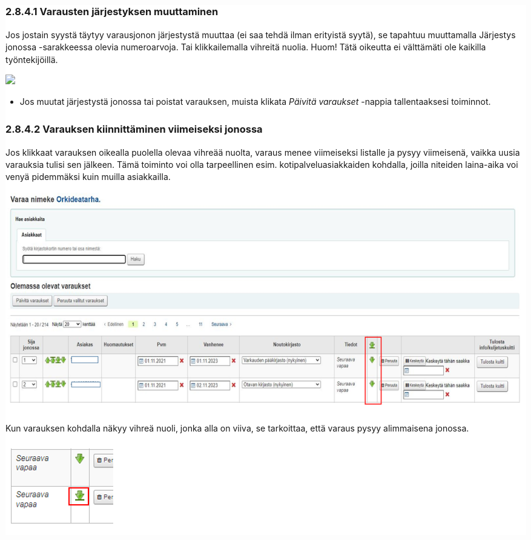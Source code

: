 ### 2.8.4.1 Varausten järjestyksen muuttaminen

Jos jostain syystä täytyy varausjonon järjestystä muuttaa (ei saa tehdä
ilman erityistä syytä), se tapahtuu muuttamalla Järjestys jonossa
-sarakkeessa olevia numeroarvoja. Tai klikkailemalla vihreitä nuolia.
Huom! Tätä oikeutta ei välttämäti ole kaikilla työntekijöillä.

![](/assets/files/docs/Lainaus/Varaus_11_järjestys.PNG)

- Jos muutat järjestystä jonossa tai poistat varauksen, muista klikata
  _Päivitä varaukset_ -nappia tallentaaksesi toiminnot.

### 2.8.4.2 Varauksen kiinnittäminen viimeiseksi jonossa

Jos klikkaat varauksen oikealla puolella olevaa vihreää nuolta, varaus
menee viimeiseksi listalle ja pysyy viimeisenä, vaikka uusia varauksia
tulisi sen jälkeen. Tämä toiminto voi olla tarpeellinen esim.
kotipalveluasiakkaiden kohdalla, joilla niteiden laina-aika voi venyä
pidemmäksi kuin muilla asiakkailla.

![](/assets/files/docs/Lainaus/Varaus_12_kiinnitys_viimeiseksi.PNG)

Kun varauksen kohdalla näkyy vihreä nuoli, jonka alla on viiva, se
tarkoittaa, että varaus pysyy alimmaisena jonossa.

![](/assets/files/docs/Lainaus/Varaus_13_kiinnitys_viimeiseksi.PNG)
